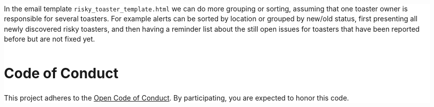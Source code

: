 In the email template `risky_toaster_template.html` we can do more grouping or sorting, assuming that one toaster owner is responsible for several toasters. For example alerts can be sorted by location or grouped by new/old status, first presenting all newly discovered risky toasters, and then having a reminder list about the still open issues for toasters that have been reported before but are not fixed yet.


# Code of Conduct

This project adheres to the [Open Code of Conduct][code-of-conduct]. By participating, you are expected to honor this code.

[code-of-conduct]: https://github.com/spotify/code-of-conduct/blob/master/code-of-conduct.md

